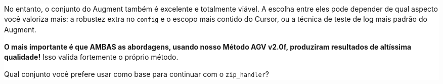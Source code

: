 No entanto, o conjunto do Augment também é excelente e totalmente viável. A escolha entre eles pode depender de qual aspecto você valoriza mais: a robustez extra no `config` e o escopo mais contido do Cursor, ou a técnica de teste de log mais padrão do Augment.

**O mais importante é que AMBAS as abordagens, usando nosso Método AGV v2.0f, produziram resultados de altíssima qualidade!** Isso valida fortemente o próprio método.

Qual conjunto você prefere usar como base para continuar com o `zip_handler`?